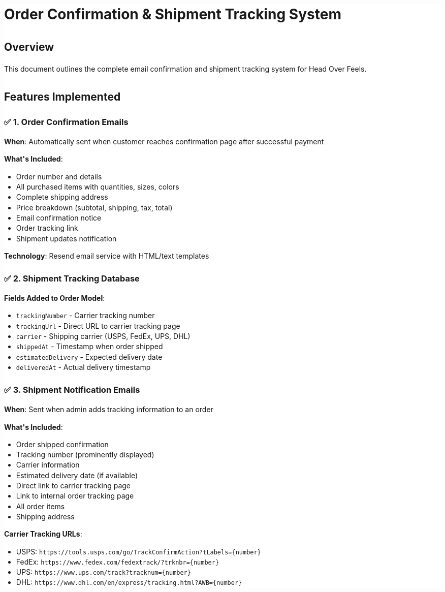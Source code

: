 # Order Confirmation & Shipment Tracking System

## Overview

This document outlines the complete email confirmation and shipment tracking system for Head Over Feels.

## Features Implemented

### ✅ 1. Order Confirmation Emails

**When**: Automatically sent when customer reaches confirmation page after successful payment

**What's Included**:
- Order number and details
- All purchased items with quantities, sizes, colors
- Complete shipping address
- Price breakdown (subtotal, shipping, tax, total)
- Email confirmation notice
- Order tracking link
- Shipment updates notification

**Technology**: Resend email service with HTML/text templates

### ✅ 2. Shipment Tracking Database

**Fields Added to Order Model**:
- `trackingNumber` - Carrier tracking number
- `trackingUrl` - Direct URL to carrier tracking page
- `carrier` - Shipping carrier (USPS, FedEx, UPS, DHL)
- `shippedAt` - Timestamp when order shipped
- `estimatedDelivery` - Expected delivery date
- `deliveredAt` - Actual delivery timestamp

### ✅ 3. Shipment Notification Emails

**When**: Sent when admin adds tracking information to an order

**What's Included**:
- Order shipped confirmation
- Tracking number (prominently displayed)
- Carrier information
- Estimated delivery date (if available)
- Direct link to carrier tracking page
- Link to internal order tracking page
- All order items
- Shipping address

**Carrier Tracking URLs**:
- USPS: `https://tools.usps.com/go/TrackConfirmAction?tLabels={number}`
- FedEx: `https://www.fedex.com/fedextrack/?trknbr={number}`
- UPS: `https://www.ups.com/track?tracknum={number}`
- DHL: `https://www.dhl.com/en/express/tracking.html?AWB={number}`
